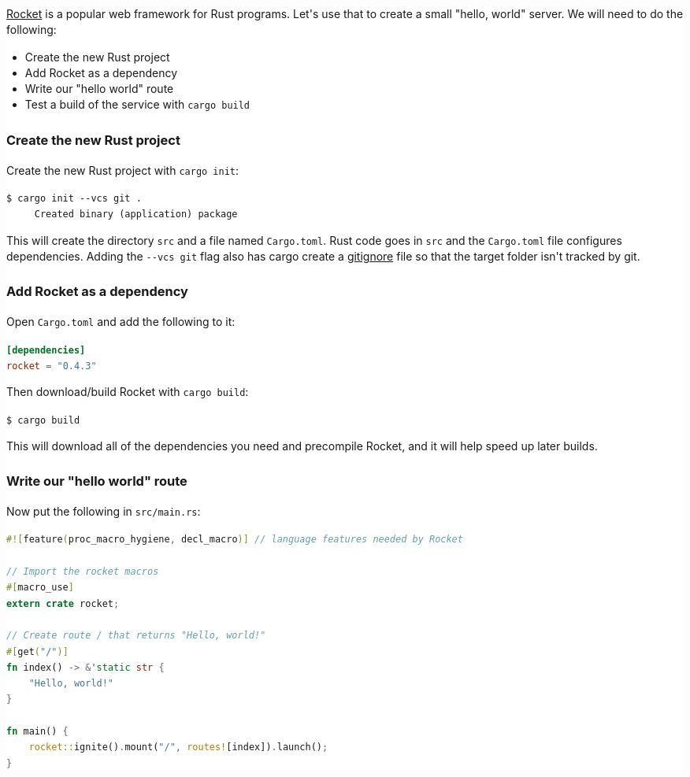 [Rocket][rocket] is a popular web framework for Rust programs. Let's use that to
create a small "hello, world" server. We will need to do the following:

[rocket]: https://rocket.rs

- Create the new Rust project
- Add Rocket as a dependency
- Write our "hello world" route
- Test a build of the service with `cargo build`

### Create the new Rust project

Create the new Rust project with `cargo init`:

```console
$ cargo init --vcs git .
     Created binary (application) package
```

This will create the directory `src` and a file named `Cargo.toml`. Rust code
goes in `src` and the `Cargo.toml` file configures dependencies. Adding the
`--vcs git` flag also has cargo create a [gitignore][gitignore] file so that the
target folder isn't tracked by git.

[gitignore]: https://git-scm.com/docs/gitignore

### Add Rocket as a dependency

Open `Cargo.toml` and add the following to it:

```toml
[dependencies]
rocket = "0.4.3"
```

Then download/build Rocket with `cargo build`:

```console
$ cargo build
```

This will download all of the dependencies you need and precompile Rocket, and it
will help speed up later builds.

### Write our "hello world" route

Now put the following in `src/main.rs`:

```rust
#![feature(proc_macro_hygiene, decl_macro)] // language features needed by Rocket

// Import the rocket macros
#[macro_use]
extern crate rocket;

// Create route / that returns "Hello, world!"
#[get("/")]
fn index() -> &'static str {
    "Hello, world!"
}

fn main() {
    rocket::ignite().mount("/", routes![index]).launch();
}
```


[nix]: https://nixos.org/nix/
[rustup]: https://rustup.rs
[lorri]: https://github.com/target/lorri
[direnv]: https://direnv.net
[direnvsetup]: https://direnv.net/docs/hook.html
[omf]: https://github.com/oh-my-fish/oh-my-fish
[niv]: https://github.com/nmattia/niv
[nixpkgsmoz]: https://github.com/mozilla/nixpkgs-mozilla
[naersk]: https://github.com/nmattia/naersk
[glibc]: https://www.gnu.org/software/libc/
[dockertools]: https://nixos.org/nixpkgs/manual/#sec-pkgs-dockerTools
[helloworldrepo]: https://github.com/Xe/helloworld